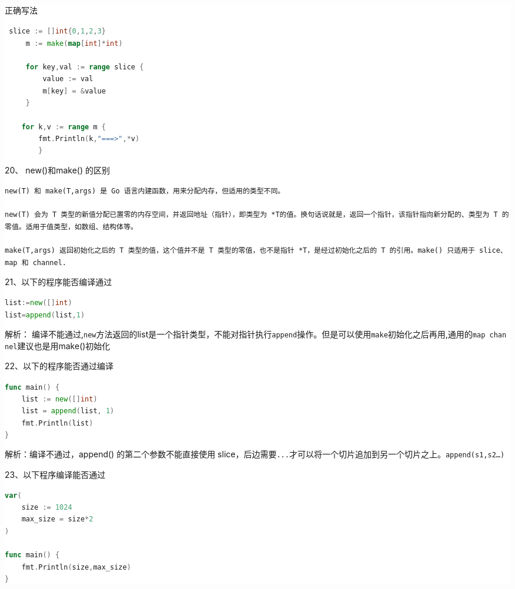 正确写法

```go
 slice := []int{0,1,2,3}
     m := make(map[int]*int)

     for key,val := range slice {
         value := val
         m[key] = &value
     }

    for k,v := range m {
        fmt.Println(k,"===>",*v)
        }
```



20、 new()和make() 的区别

```makefile
new(T) 和 make(T,args) 是 Go 语言内建函数，用来分配内存，但适用的类型不同。

new(T) 会为 T 类型的新值分配已置零的内存空间，并返回地址（指针），即类型为 *T的值。换句话说就是，返回一个指针，该指针指向新分配的、类型为 T 的零值。适用于值类型，如数组、结构体等。

make(T,args) 返回初始化之后的 T 类型的值，这个值并不是 T 类型的零值，也不是指针 *T，是经过初始化之后的 T 的引用。make() 只适用于 slice、map 和 channel.
```

21、以下的程序能否编译通过

```go
list:=new([]int)
list=append(list,1)
```

解析： 编译不能通过,`new`方法返回的list是一个指针类型，不能对指针执行`append`操作。但是可以使用`make`初始化之后再用,通用的`map channel`建议也是用make()初始化

22、以下的程序能否通过编译

```go
func main() {
    list := new([]int)
    list = append(list, 1)
    fmt.Println(list)
}
```

解析：编译不通过，append() 的第二个参数不能直接使用 slice，后边需要`...`才可以将一个切片追加到另一个切片之上。`append(s1,s2…)`

23、以下程序编译能否通过

```go
var(
    size := 1024
    max_size = size*2
)

func main() {
    fmt.Println(size,max_size)
}
```
